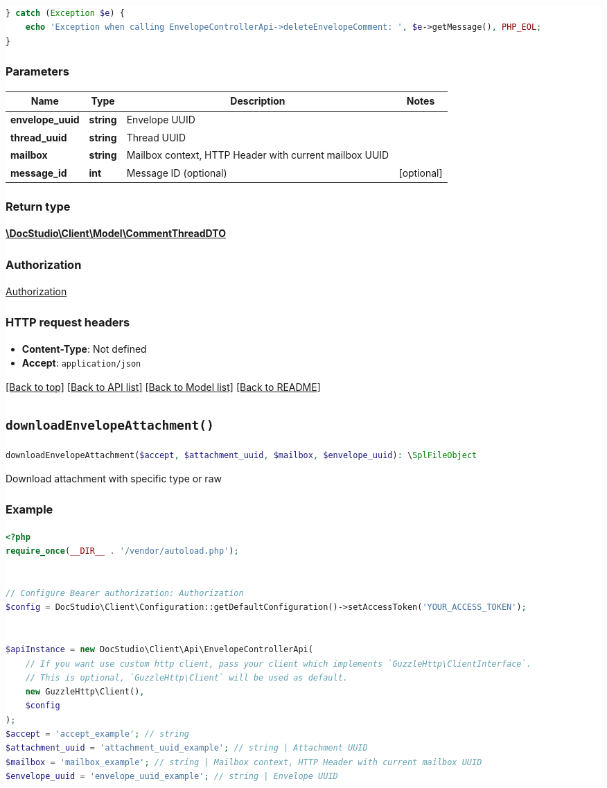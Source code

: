 ```php
} catch (Exception $e) {
    echo 'Exception when calling EnvelopeControllerApi->deleteEnvelopeComment: ', $e->getMessage(), PHP_EOL;
}
```

### Parameters

| Name | Type | Description  | Notes |
| ------------- | ------------- | ------------- | ------------- |
| **envelope_uuid** | **string**| Envelope UUID | |
| **thread_uuid** | **string**| Thread UUID | |
| **mailbox** | **string**| Mailbox context, HTTP Header with current mailbox UUID | |
| **message_id** | **int**| Message ID (optional) | [optional] |

### Return type

[**\DocStudio\Client\Model\CommentThreadDTO**](../Model/CommentThreadDTO.md)

### Authorization

[Authorization](../../README.md#Authorization)

### HTTP request headers

- **Content-Type**: Not defined
- **Accept**: `application/json`

[[Back to top]](#) [[Back to API list]](../../README.md#endpoints)
[[Back to Model list]](../../README.md#models)
[[Back to README]](../../README.md)

## `downloadEnvelopeAttachment()`

```php
downloadEnvelopeAttachment($accept, $attachment_uuid, $mailbox, $envelope_uuid): \SplFileObject
```

Download attachment with specific type or raw

### Example

```php
<?php
require_once(__DIR__ . '/vendor/autoload.php');


// Configure Bearer authorization: Authorization
$config = DocStudio\Client\Configuration::getDefaultConfiguration()->setAccessToken('YOUR_ACCESS_TOKEN');


$apiInstance = new DocStudio\Client\Api\EnvelopeControllerApi(
    // If you want use custom http client, pass your client which implements `GuzzleHttp\ClientInterface`.
    // This is optional, `GuzzleHttp\Client` will be used as default.
    new GuzzleHttp\Client(),
    $config
);
$accept = 'accept_example'; // string
$attachment_uuid = 'attachment_uuid_example'; // string | Attachment UUID
$mailbox = 'mailbox_example'; // string | Mailbox context, HTTP Header with current mailbox UUID
$envelope_uuid = 'envelope_uuid_example'; // string | Envelope UUID
```
